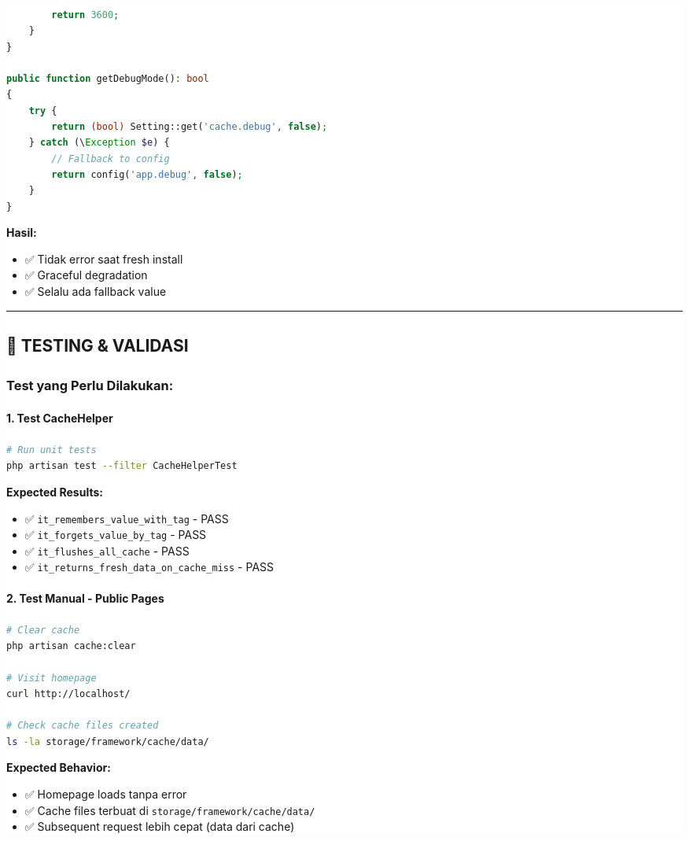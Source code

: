 ```php
        return 3600;
    }
}

public function getDebugMode(): bool
{
    try {
        return (bool) Setting::get('cache.debug', false);
    } catch (\Exception $e) {
        // Fallback to config
        return config('app.debug', false);
    }
}
```

**Hasil:**
- ✅ Tidak error saat fresh install
- ✅ Graceful degradation
- ✅ Selalu ada fallback value

---

## 🧪 TESTING & VALIDASI

### Test yang Perlu Dilakukan:

#### 1. **Test CacheHelper**
```bash
# Run unit tests
php artisan test --filter CacheHelperTest
```

**Expected Results:**
- ✅ `it_remembers_value_with_tag` - PASS
- ✅ `it_forgets_value_by_tag` - PASS
- ✅ `it_flushes_all_cache` - PASS
- ✅ `it_returns_fresh_data_on_cache_miss` - PASS

#### 2. **Test Manual - Public Pages**
```bash
# Clear cache
php artisan cache:clear

# Visit homepage
curl http://localhost/

# Check cache files created
ls -la storage/framework/cache/data/
```

**Expected Behavior:**
- ✅ Homepage loads tanpa error
- ✅ Cache files terbuat di `storage/framework/cache/data/`
- ✅ Subsequent request lebih cepat (data dari cache)
